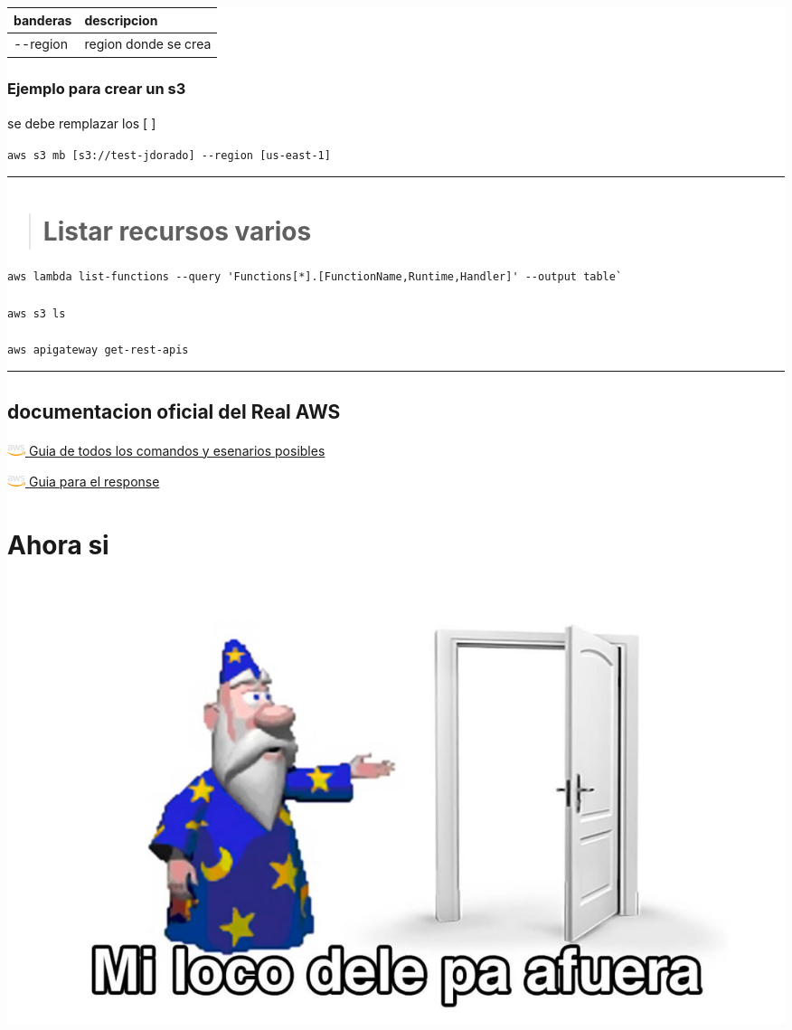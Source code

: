 | banderas | descripcion          |
| :------- | :------------------- |
| --region | region donde se crea |

### Ejemplo para crear un s3  

se debe remplazar los [ ]

    aws s3 mb [s3://test-jdorado] --region [us-east-1]

---

> # Listar recursos varios

    aws lambda list-functions --query 'Functions[*].[FunctionName,Runtime,Handler]' --output table`

    aws s3 ls

    aws apigateway get-rest-apis
---

## documentacion oficial del Real AWS

[![guia aws](img/aws-min.png) Guia de todos los comandos y esenarios posibles](https://docs.aws.amazon.com/cli/latest/userguide/cli_code_examples_categorized.html)

[![guia aws](img/aws-min.png) Guia para el response](https://docs.aws.amazon.com/apigateway/latest/developerguide/api-gateway-method-settings-method-response.html)

# Ahora si

![alt text](img/image.png)
